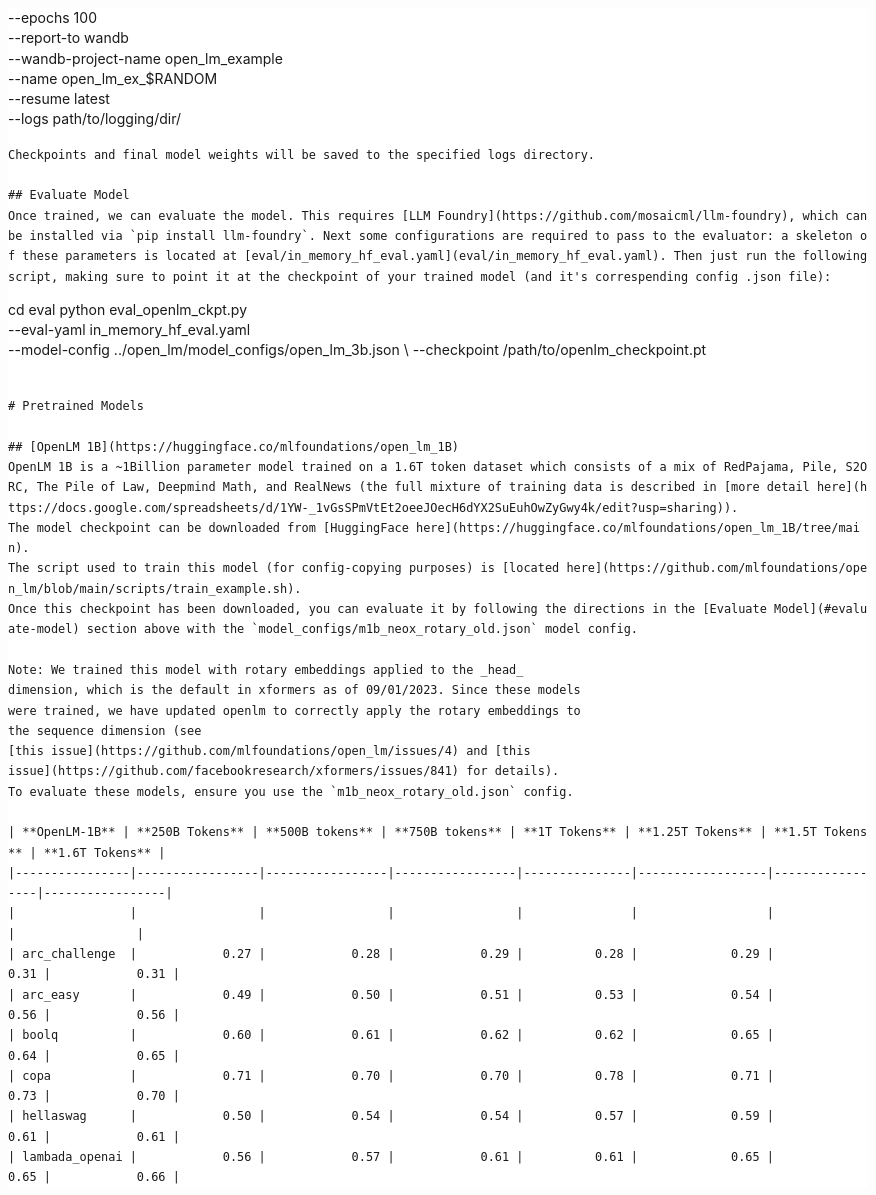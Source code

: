  --epochs 100 \
 --report-to wandb \
 --wandb-project-name open_lm_example \
 --name open_lm_ex_$RANDOM \
 --resume latest \
 --logs path/to/logging/dir/
```
Checkpoints and final model weights will be saved to the specified logs directory.

## Evaluate Model
Once trained, we can evaluate the model. This requires [LLM Foundry](https://github.com/mosaicml/llm-foundry), which can be installed via `pip install llm-foundry`. Next some configurations are required to pass to the evaluator: a skeleton of these parameters is located at [eval/in_memory_hf_eval.yaml](eval/in_memory_hf_eval.yaml). Then just run the following script, making sure to point it at the checkpoint of your trained model (and it's correspending config .json file):
```
cd eval
python eval_openlm_ckpt.py \
--eval-yaml in_memory_hf_eval.yaml \
--model-config ../open_lm/model_configs/open_lm_3b.json  \ --checkpoint /path/to/openlm_checkpoint.pt
```

# Pretrained Models

## [OpenLM 1B](https://huggingface.co/mlfoundations/open_lm_1B)
OpenLM 1B is a ~1Billion parameter model trained on a 1.6T token dataset which consists of a mix of RedPajama, Pile, S2ORC, The Pile of Law, Deepmind Math, and RealNews (the full mixture of training data is described in [more detail here](https://docs.google.com/spreadsheets/d/1YW-_1vGsSPmVtEt2oeeJOecH6dYX2SuEuhOwZyGwy4k/edit?usp=sharing)).
The model checkpoint can be downloaded from [HuggingFace here](https://huggingface.co/mlfoundations/open_lm_1B/tree/main).
The script used to train this model (for config-copying purposes) is [located here](https://github.com/mlfoundations/open_lm/blob/main/scripts/train_example.sh).
Once this checkpoint has been downloaded, you can evaluate it by following the directions in the [Evaluate Model](#evaluate-model) section above with the `model_configs/m1b_neox_rotary_old.json` model config.

Note: We trained this model with rotary embeddings applied to the _head_
dimension, which is the default in xformers as of 09/01/2023. Since these models
were trained, we have updated openlm to correctly apply the rotary embeddings to
the sequence dimension (see
[this issue](https://github.com/mlfoundations/open_lm/issues/4) and [this
issue](https://github.com/facebookresearch/xformers/issues/841) for details).
To evaluate these models, ensure you use the `m1b_neox_rotary_old.json` config.

| **OpenLM-1B** | **250B Tokens** | **500B tokens** | **750B tokens** | **1T Tokens** | **1.25T Tokens** | **1.5T Tokens** | **1.6T Tokens** |
|----------------|-----------------|-----------------|-----------------|---------------|------------------|-----------------|-----------------|
|                |                 |                 |                 |               |                  |                 |                 |
| arc_challenge  |            0.27 |            0.28 |            0.29 |          0.28 |             0.29 |            0.31 |            0.31 |
| arc_easy       |            0.49 |            0.50 |            0.51 |          0.53 |             0.54 |            0.56 |            0.56 |
| boolq          |            0.60 |            0.61 |            0.62 |          0.62 |             0.65 |            0.64 |            0.65 |
| copa           |            0.71 |            0.70 |            0.70 |          0.78 |             0.71 |            0.73 |            0.70 |
| hellaswag      |            0.50 |            0.54 |            0.54 |          0.57 |             0.59 |            0.61 |            0.61 |
| lambada_openai |            0.56 |            0.57 |            0.61 |          0.61 |             0.65 |            0.65 |            0.66 |
```